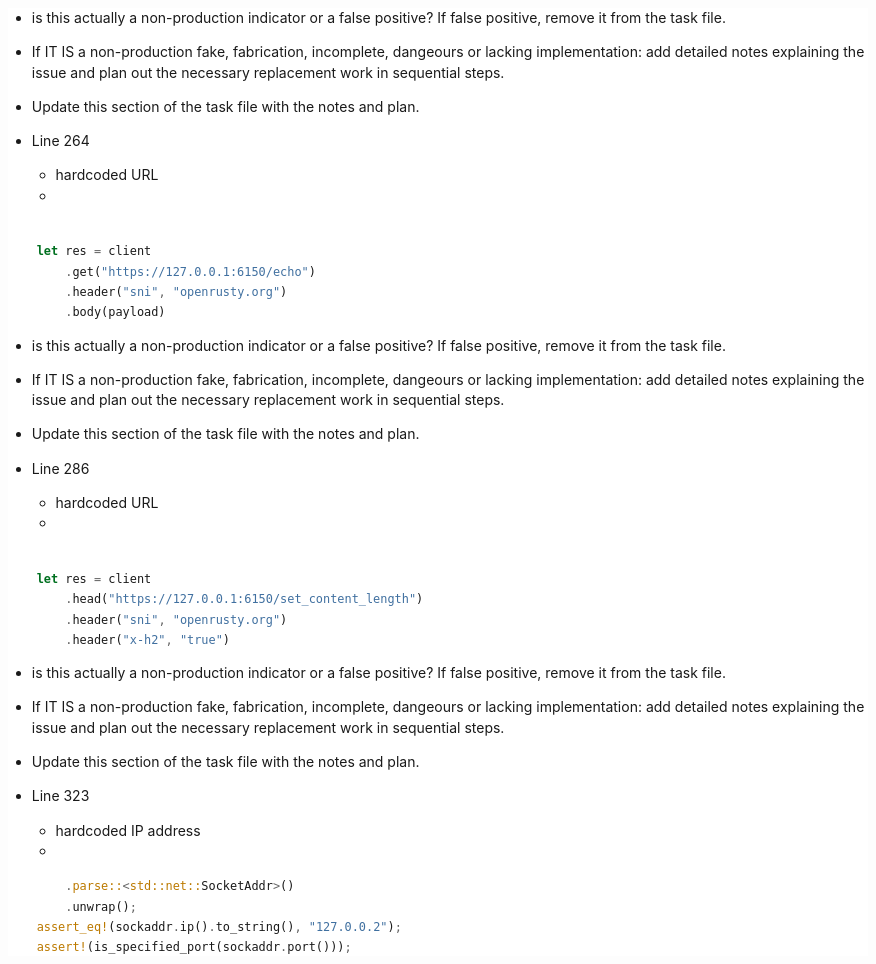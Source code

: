 - is this actually a non-production indicator or a false positive? If false positive, remove it from the task file.
- If IT IS a non-production fake, fabrication, incomplete, dangeours or lacking implementation: add detailed notes explaining the issue and plan out the necessary replacement work in sequential steps. 
- Update this section of the task file with the notes and plan.


- Line 264
  - hardcoded URL
  - 

```rust

    let res = client
        .get("https://127.0.0.1:6150/echo")
        .header("sni", "openrusty.org")
        .body(payload)
```

- is this actually a non-production indicator or a false positive? If false positive, remove it from the task file.
- If IT IS a non-production fake, fabrication, incomplete, dangeours or lacking implementation: add detailed notes explaining the issue and plan out the necessary replacement work in sequential steps. 
- Update this section of the task file with the notes and plan.


- Line 286
  - hardcoded URL
  - 

```rust

    let res = client
        .head("https://127.0.0.1:6150/set_content_length")
        .header("sni", "openrusty.org")
        .header("x-h2", "true")
```

- is this actually a non-production indicator or a false positive? If false positive, remove it from the task file.
- If IT IS a non-production fake, fabrication, incomplete, dangeours or lacking implementation: add detailed notes explaining the issue and plan out the necessary replacement work in sequential steps. 
- Update this section of the task file with the notes and plan.


- Line 323
  - hardcoded IP address
  - 

```rust
        .parse::<std::net::SocketAddr>()
        .unwrap();
    assert_eq!(sockaddr.ip().to_string(), "127.0.0.2");
    assert!(is_specified_port(sockaddr.port()));

```
